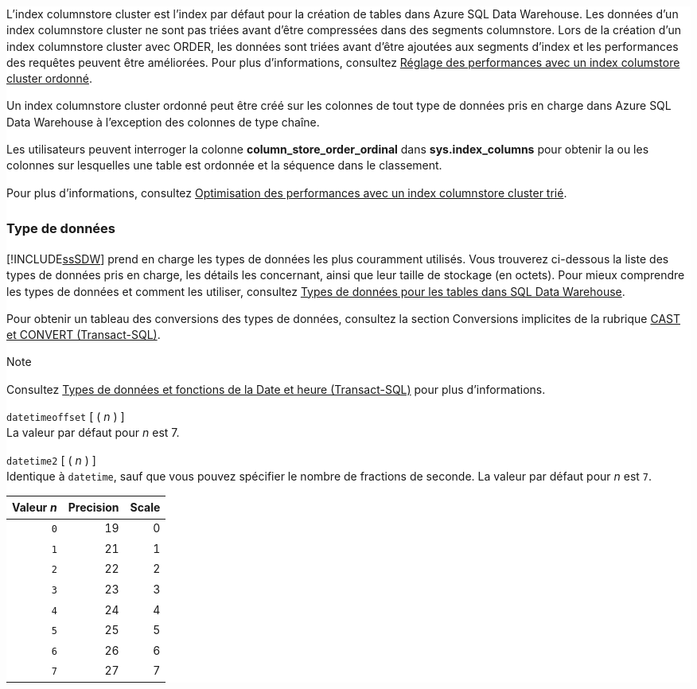 L’index columnstore cluster est l’index par défaut pour la création de tables dans Azure SQL Data Warehouse.  Les données d’un index columnstore cluster ne sont pas triées avant d’être compressées dans des segments columnstore.  Lors de la création d’un index columnstore cluster avec ORDER, les données sont triées avant d’être ajoutées aux segments d’index et les performances des requêtes peuvent être améliorées. Pour plus d’informations, consultez [Réglage des performances avec un index columstore cluster ordonné](/azure/sql-data-warehouse/performance-tuning-ordered-cci?view=azure-sqldw-latest).  

Un index columnstore cluster ordonné peut être créé sur les colonnes de tout type de données pris en charge dans Azure SQL Data Warehouse à l’exception des colonnes de type chaîne.  

Les utilisateurs peuvent interroger la colonne **column_store_order_ordinal** dans **sys.index_columns** pour obtenir la ou les colonnes sur lesquelles une table est ordonnée et la séquence dans le classement.  

Pour plus d’informations, consultez [Optimisation des performances avec un index columnstore cluster trié](https://docs.microsoft.com/azure/sql-data-warehouse/performance-tuning-ordered-cci).   

### <a name="data-type"></a><a name="DataTypes"></a> Type de données

[!INCLUDE[ssSDW](../../includes/sssdw-md.md)] prend en charge les types de données les plus couramment utilisés. Vous trouverez ci-dessous la liste des types de données pris en charge, les détails les concernant, ainsi que leur taille de stockage (en octets). Pour mieux comprendre les types de données et comment les utiliser, consultez [Types de données pour les tables dans SQL Data Warehouse](https://azure.microsoft.com/documentation/articles/sql-data-warehouse-tables-data-types).

Pour obtenir un tableau des conversions des types de données, consultez la section Conversions implicites de la rubrique [CAST et CONVERT (Transact-SQL)](https://msdn.microsoft.com/library/ms187928/).

>[!NOTE]
>Consultez [Types de données et fonctions de la Date et heure &#40;Transact-SQL&#41;](/sql/t-sql/functions/date-and-time-data-types-and-functions-transact-sql) pour plus d’informations.

`datetimeoffset` [ ( *n* ) ]  
 La valeur par défaut pour *n* est 7.  
  
 `datetime2` [ ( *n* ) ]  
Identique à `datetime`, sauf que vous pouvez spécifier le nombre de fractions de seconde. La valeur par défaut pour *n* est `7`.  
  
|Valeur *n*|Precision|Scale|  
|--:|--:|-:|  
|`0`|19|0|  
|`1`|21|1|  
|`2`|22|2|  
|`3`|23|3|  
|`4`|24|4|  
|`5`|25|5|  
|`6`|26|6|  
|`7`|27|7|  
  